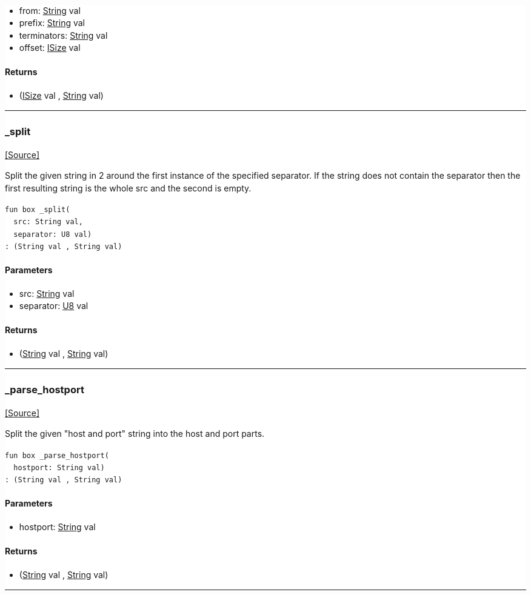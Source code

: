 *   from: [String](builtin-String.md) val
*   prefix: [String](builtin-String.md) val
*   terminators: [String](builtin-String.md) val
*   offset: [ISize](builtin-ISize.md) val

#### Returns

* ([ISize](builtin-ISize.md) val , [String](builtin-String.md) val)

---

### _split
<span class="source-link">[[Source]](src/http/url.md#L316)</span>


Split the given string in 2 around the first instance of the specified
separator. If the string does not contain the separator then the first
resulting string is the whole src and the second is empty.


```pony
fun box _split(
  src: String val,
  separator: U8 val)
: (String val , String val)
```
#### Parameters

*   src: [String](builtin-String.md) val
*   separator: [U8](builtin-U8.md) val

#### Returns

* ([String](builtin-String.md) val , [String](builtin-String.md) val)

---

### _parse_hostport
<span class="source-link">[[Source]](src/http/url.md#L338)</span>


Split the given "host and port" string into the host and port parts.


```pony
fun box _parse_hostport(
  hostport: String val)
: (String val , String val)
```
#### Parameters

*   hostport: [String](builtin-String.md) val

#### Returns

* ([String](builtin-String.md) val , [String](builtin-String.md) val)

---

